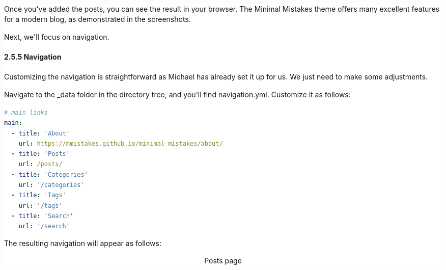 Once you've added the posts, you can see the result in your browser. The Minimal Mistakes theme offers many excellent features for a modern blog, as demonstrated in the screenshots.

Next, we'll focus on navigation.

#### 2.5.5 Navigation

Customizing the navigation is straightforward as Michael has already set it up for us. We just need to make some adjustments.

Navigate to the _data folder in the directory tree, and you'll find navigation.yml. Customize it as follows:

```yml
# main links
main:
  - title: 'About'
    url: https://mmistakes.github.io/minimal-mistakes/about/
  - title: 'Posts'
    url: /posts/
  - title: 'Categories'
    url: '/categories'
  - title: 'Tags'
    url: '/tags'
  - title: 'Search'
    url: '/search'
```
The resulting navigation will appear as follows:

<div align="center">
  Posts page